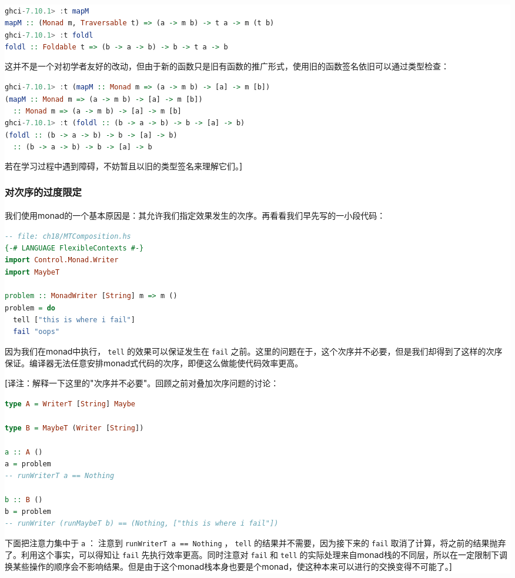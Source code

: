 ``` haskell
ghci-7.10.1> :t mapM
mapM :: (Monad m, Traversable t) => (a -> m b) -> t a -> m (t b)
ghci-7.10.1> :t foldl
foldl :: Foldable t => (b -> a -> b) -> b -> t a -> b
```

这并不是一个对初学者友好的改动，但由于新的函数只是旧有函数的推广形式，使用旧的函数签名依旧可以通过类型检查：

``` haskell
ghci-7.10.1> :t (mapM :: Monad m => (a -> m b) -> [a] -> m [b])
(mapM :: Monad m => (a -> m b) -> [a] -> m [b])
  :: Monad m => (a -> m b) -> [a] -> m [b]
ghci-7.10.1> :t (foldl :: (b -> a -> b) -> b -> [a] -> b)
(foldl :: (b -> a -> b) -> b -> [a] -> b)
  :: (b -> a -> b) -> b -> [a] -> b
```

若在学习过程中遇到障碍，不妨暂且以旧的类型签名来理解它们。\]

### 对次序的过度限定

我们使用monad的一个基本原因是：其允许我们指定效果发生的次序。再看看我们早先写的一小段代码：

``` haskell
-- file: ch18/MTComposition.hs
{-# LANGUAGE FlexibleContexts #-}
import Control.Monad.Writer
import MaybeT

problem :: MonadWriter [String] m => m ()
problem = do
  tell ["this is where i fail"]
  fail "oops"
```

因为我们在monad中执行， `tell` 的效果可以保证发生在 `fail`
之前。这里的问题在于，这个次序并不必要，但是我们却得到了这样的次序保证。编译器无法任意安排monad式代码的次序，即便这么做能使代码效率更高。

\[译注：解释一下这里的"次序并不必要"。回顾之前对叠加次序问题的讨论：

``` haskell
type A = WriterT [String] Maybe

type B = MaybeT (Writer [String])

a :: A ()
a = problem
-- runWriterT a == Nothing

b :: B ()
b = problem
-- runWriter (runMaybeT b) == (Nothing, ["this is where i fail"])
```

下面把注意力集中于 `a` ： 注意到 `runWriterT a == Nothing` ， `tell`
的结果并不需要，因为接下来的 `fail`
取消了计算，将之前的结果抛弃了。利用这个事实，可以得知让 `fail`
先执行效率更高。同时注意对 `fail` 和 `tell`
的实际处理来自monad栈的不同层，所以在一定限制下调换某些操作的顺序会不影响结果。但是由于这个monad栈本身也要是个monad，使这种本来可以进行的交换变得不可能了。\]
